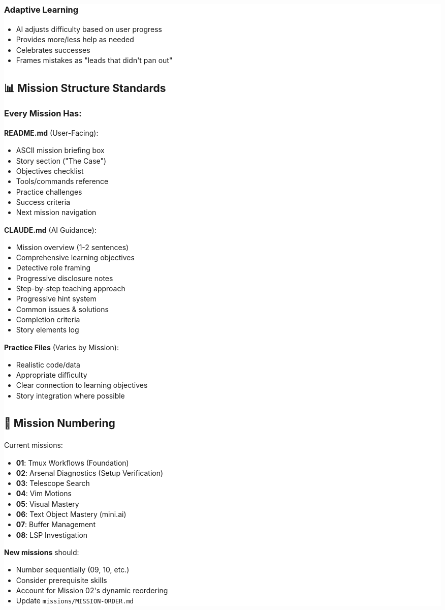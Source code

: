 ### Adaptive Learning
- AI adjusts difficulty based on user progress
- Provides more/less help as needed
- Celebrates successes
- Frames mistakes as "leads that didn't pan out"

## 📊 Mission Structure Standards

### Every Mission Has:

**README.md** (User-Facing):
- ASCII mission briefing box
- Story section ("The Case")
- Objectives checklist
- Tools/commands reference
- Practice challenges
- Success criteria
- Next mission navigation

**CLAUDE.md** (AI Guidance):
- Mission overview (1-2 sentences)
- Comprehensive learning objectives
- Detective role framing
- Progressive disclosure notes
- Step-by-step teaching approach
- Progressive hint system
- Common issues & solutions
- Completion criteria
- Story elements log

**Practice Files** (Varies by Mission):
- Realistic code/data
- Appropriate difficulty
- Clear connection to learning objectives
- Story integration where possible

## 🔢 Mission Numbering

Current missions:
- **01**: Tmux Workflows (Foundation)
- **02**: Arsenal Diagnostics (Setup Verification)
- **03**: Telescope Search
- **04**: Vim Motions
- **05**: Visual Mastery
- **06**: Text Object Mastery (mini.ai)
- **07**: Buffer Management
- **08**: LSP Investigation

**New missions** should:
- Number sequentially (09, 10, etc.)
- Consider prerequisite skills
- Account for Mission 02's dynamic reordering
- Update `missions/MISSION-ORDER.md`
